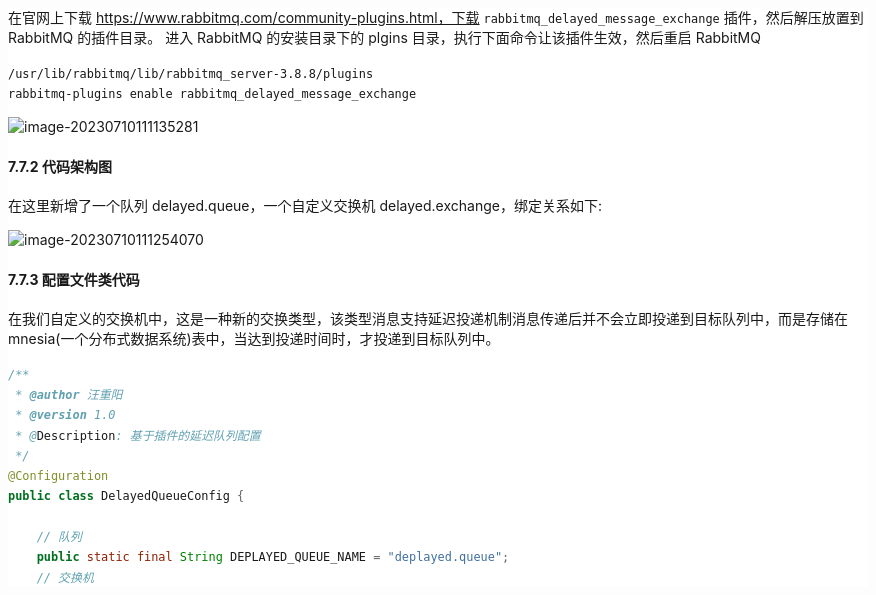 在官网上下载 https://www.rabbitmq.com/community-plugins.html，下载 `rabbitmq_delayed_message_exchange` 插件，然后解压放置到 RabbitMQ 的插件目录。 进入 RabbitMQ 的安装目录下的 plgins 目录，执行下面命令让该插件生效，然后重启 RabbitMQ

```
/usr/lib/rabbitmq/lib/rabbitmq_server-3.8.8/plugins
rabbitmq-plugins enable rabbitmq_delayed_message_exchange
```

![image-20230710111135281](RabbitMQ学习笔记尚硅谷/延迟队列/RabbitMQ插件实现延迟队列安装延时队列插件.png)

#### 7.7.2 代码架构图

在这里新增了一个队列 delayed.queue，一个自定义交换机 delayed.exchange，绑定关系如下:

![image-20230710111254070](RabbitMQ学习笔记尚硅谷/延迟队列/RabbitMQ插件实现延迟队列代码架构图.png)

#### 7.7.3 配置文件类代码

在我们自定义的交换机中，这是一种新的交换类型，该类型消息支持延迟投递机制消息传递后并不会立即投递到目标队列中，而是存储在 mnesia(一个分布式数据系统)表中，当达到投递时间时，才投递到目标队列中。

```java
/**
 * @author 汪重阳
 * @version 1.0
 * @Description: 基于插件的延迟队列配置
 */
@Configuration
public class DelayedQueueConfig {

    // 队列
    public static final String DEPLAYED_QUEUE_NAME = "deplayed.queue";
    // 交换机
